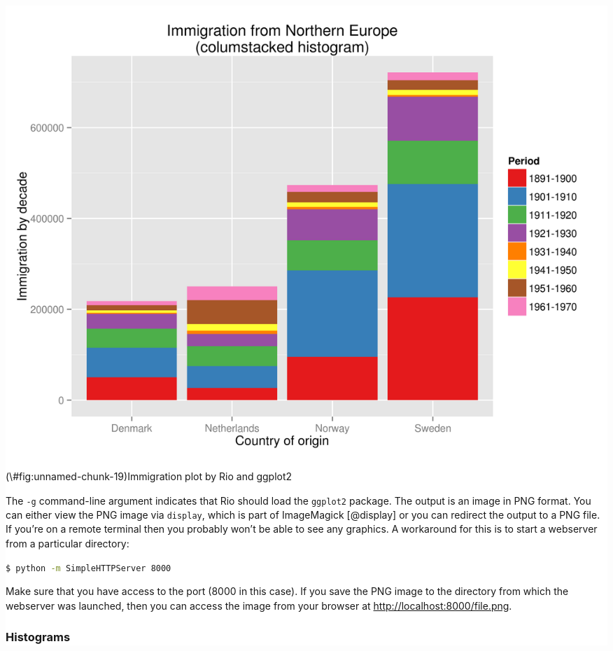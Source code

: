 <img src="images/rio-immigration.png" alt="Immigration plot by Rio and ggplot2"  />
<p class="caption">(\#fig:unnamed-chunk-19)Immigration plot by Rio and ggplot2</p>
</div>

The `-g` command-line argument indicates that Rio should load the `ggplot2` package. The output is an image in PNG format. You can either view the PNG image via `display`, which is part of ImageMagick [@display] or you can redirect the output to a PNG file. If you’re on a remote terminal then you probably won’t be able to see any graphics. A workaround for this is to start a webserver from a particular directory:


```bash
$ python -m SimpleHTTPServer 8000
```

Make sure that you have access to the port (8000 in this case). If you save the PNG image to the directory from which the webserver was launched, then you can access the image from your browser at <http://localhost:8000/file.png>.

### Histograms 

